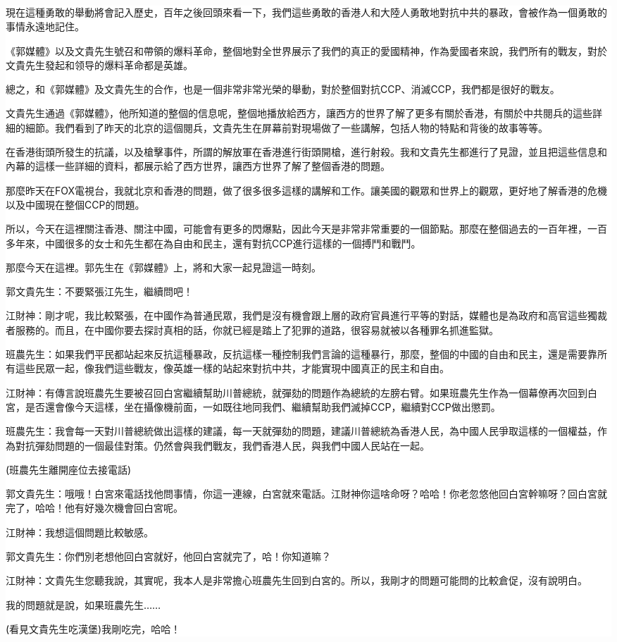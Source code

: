 現在這種勇敢的舉動將會記入歷史，百年之後回頭來看一下，我們這些勇敢的香港人和大陸人勇敢地對抗中共的暴政，會被作為一個勇敢的事情永遠地記住。

《郭媒體》以及文貴先生號召和帶領的爆料革命，整個地對全世界展示了我們的真正的愛國精神，作為愛國者來說，我們所有的戰友，對於文貴先生發起和领导的爆料革命都是英雄。

總之，和《郭媒體》及文貴先生的合作，也是一個非常非常光榮的舉動，對於整個對抗CCP、消滅CCP，我們都是很好的戰友。

文貴先生通過《郭媒體》，他所知道的整個的信息呢，整個地播放給西方，讓西方的世界了解了更多有關於香港，有關於中共閱兵的這些詳細的細節。我們看到了昨天的北京的這個閱兵，文貴先生在屏幕前對現場做了一些講解，包括人物的特點和背後的故事等等。

在香港街頭所發生的抗議，以及槍擊事件，所謂的解放軍在香港進行街頭開槍，進行射殺。我和文貴先生都進行了見證，並且把這些信息和內幕的這樣一些詳細的資料，都展示給了西方世界，讓西方世界了解了整個香港的問題。

那麼昨天在FOX電視台，我就北京和香港的問題，做了很多很多這樣的講解和工作。讓美國的觀眾和世界上的觀眾，更好地了解香港的危機以及中國現在整個CCP的問題。

所以，今天在這裡關注香港、關注中國，可能會有更多的閃爆點，因此今天是非常非常重要的一個節點。那麼在整個過去的一百年裡，一百多年來，中國很多的女士和先生都在為自由和民主，還有對抗CCP進行這樣的一個搏鬥和戰鬥。

那麼今天在這裡。郭先生在《郭媒體》上，將和大家一起見證這一時刻。



郭文貴先生：不要緊張江先生，繼續問吧！



江財神：剛才呢，我比較緊張，在中國作為普通民眾，我們是沒有機會跟上層的政府官員進行平等的對話，媒體也是為政府和高官這些獨裁者服務的。而且，在中國你要去探討真相的話，你就已經是踏上了犯罪的道路，很容易就被以各種罪名抓進監獄。



班農先生：如果我們平民都站起來反抗這種暴政，反抗這樣一種控制我們言論的這種暴行，那麼，整個的中國的自由和民主，還是需要靠所有這些民眾一起，像我們這些戰友，像英雄一樣的站起來對抗中共，才能實現中國真正的民主和自由。



江財神：有傳言說班農先生要被召回白宮繼續幫助川普總統，就彈劾的問題作為總統的左膀右臂。如果班農先生作為一個幕僚再次回到白宮，是否還會像今天這樣，坐在攝像機前面，一如既往地同我們、繼續幫助我們滅掉CCP，繼續對CCP做出懲罰。



班農先生：我會每一天對川普總統做出這樣的建議，每一天就彈劾的問題，建議川普總統為香港人民，為中國人民爭取這樣的一個權益，作為對抗彈劾問題的一個最佳對策。仍然會與我們戰友，我們香港人民，與我們中國人民站在一起。



(班農先生離開座位去接電話)



郭文貴先生：哦哦！白宮來電話找他問事情，你這一連線，白宮就來電話。江財神你這啥命呀？哈哈！你老忽悠他回白宮幹嘛呀？回白宮就完了，哈哈！他有好幾次機會回白宮呢。



江財神：我想這個問題比較敏感。



郭文貴先生：你們別老想他回白宮就好，他回白宮就完了，哈！你知道嘛？



江財神：文貴先生您聽我說，其實呢，我本人是非常擔心班農先生回到白宮的。所以，我剛才的問題可能問的比較倉促，沒有說明白。



我的問題就是說，如果班農先生……



(看見文貴先生吃漢堡)我剛吃完，哈哈！
